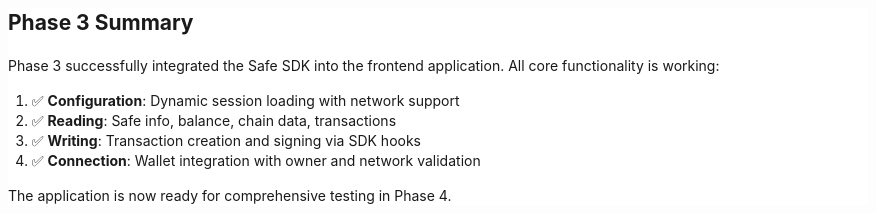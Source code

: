 
## Phase 3 Summary

Phase 3 successfully integrated the Safe SDK into the frontend application. All core functionality is working:

1. ✅ **Configuration**: Dynamic session loading with network support
2. ✅ **Reading**: Safe info, balance, chain data, transactions
3. ✅ **Writing**: Transaction creation and signing via SDK hooks
4. ✅ **Connection**: Wallet integration with owner and network validation

The application is now ready for comprehensive testing in Phase 4.

